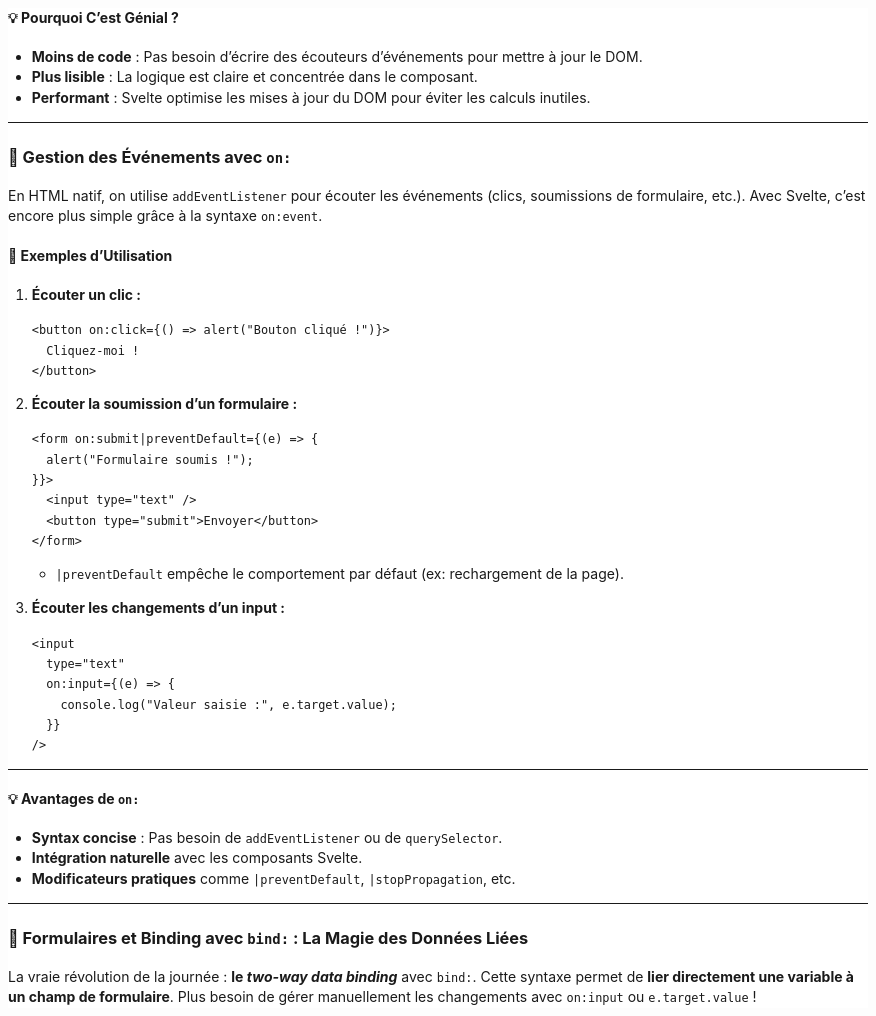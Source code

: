 #### **💡 Pourquoi C’est Génial ?**
- **Moins de code** : Pas besoin d’écrire des écouteurs d’événements pour mettre à jour le DOM.
- **Plus lisible** : La logique est claire et concentrée dans le composant.
- **Performant** : Svelte optimise les mises à jour du DOM pour éviter les calculs inutiles.

---

### **🎯 Gestion des Événements avec `on:`**
En HTML natif, on utilise `addEventListener` pour écouter les événements (clics, soumissions de formulaire, etc.). Avec Svelte, c’est encore plus simple grâce à la syntaxe `on:event`.

#### **📖 Exemples d’Utilisation**
1. **Écouter un clic :**
   ```svelte
   <button on:click={() => alert("Bouton cliqué !")}>
     Cliquez-moi !
   </button>
   ```

2. **Écouter la soumission d’un formulaire :**
   ```svelte
   <form on:submit|preventDefault={(e) => {
     alert("Formulaire soumis !");
   }}>
     <input type="text" />
     <button type="submit">Envoyer</button>
   </form>
   ```
   - `|preventDefault` empêche le comportement par défaut (ex: rechargement de la page).

3. **Écouter les changements d’un input :**
   ```svelte
   <input
     type="text"
     on:input={(e) => {
       console.log("Valeur saisie :", e.target.value);
     }}
   />
   ```

---
#### **💡 Avantages de `on:`**
- **Syntax concise** : Pas besoin de `addEventListener` ou de `querySelector`.
- **Intégration naturelle** avec les composants Svelte.
- **Modificateurs pratiques** comme `|preventDefault`, `|stopPropagation`, etc.

---

### **📝 Formulaires et Binding avec `bind:` : La Magie des Données Liées**
La vraie révolution de la journée : **le *two-way data binding*** avec `bind:`. Cette syntaxe permet de **lier directement une variable à un champ de formulaire**. Plus besoin de gérer manuellement les changements avec `on:input` ou `e.target.value` !
